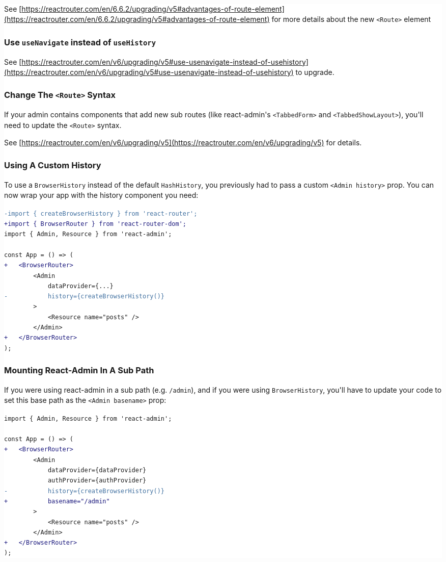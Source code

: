 See [https://reactrouter.com/en/6.6.2/upgrading/v5#advantages-of-route-element](https://reactrouter.com/en/6.6.2/upgrading/v5#advantages-of-route-element) for more details about the new `<Route>` element

### Use `useNavigate` instead of `useHistory`

See [https://reactrouter.com/en/v6/upgrading/v5#use-usenavigate-instead-of-usehistory](https://reactrouter.com/en/v6/upgrading/v5#use-usenavigate-instead-of-usehistory) to upgrade.

### Change The `<Route>` Syntax

If your admin contains components that add new sub routes (like react-admin's `<TabbedForm>` and `<TabbedShowLayout>`), you'll need to update the `<Route>` syntax. 

See [https://reactrouter.com/en/v6/upgrading/v5](https://reactrouter.com/en/v6/upgrading/v5) for details.

### Using A Custom History

To use a `BrowserHistory` instead of the default `HashHistory`, you previously had to pass a custom `<Admin history>` prop. You can now wrap your app with the history component you need:

```diff
-import { createBrowserHistory } from 'react-router';
+import { BrowserRouter } from 'react-router-dom';
import { Admin, Resource } from 'react-admin';

const App = () => (
+   <BrowserRouter>
        <Admin 
            dataProvider={...}
-           history={createBrowserHistory()}
        >    
            <Resource name="posts" />
        </Admin>
+   </BrowserRouter>
);
```

### Mounting React-Admin In A Sub Path

If you were using react-admin in a sub path (e.g. `/admin`), and if you were using `BrowserHistory`, you'll have to update your code to set this base path as the `<Admin basename>` prop:

```diff
import { Admin, Resource } from 'react-admin';

const App = () => (
+   <BrowserRouter>
        <Admin
            dataProvider={dataProvider}
            authProvider={authProvider}
-           history={createBrowserHistory()}
+           basename="/admin"
        >
            <Resource name="posts" />
        </Admin>
+   </BrowserRouter>
);
```
